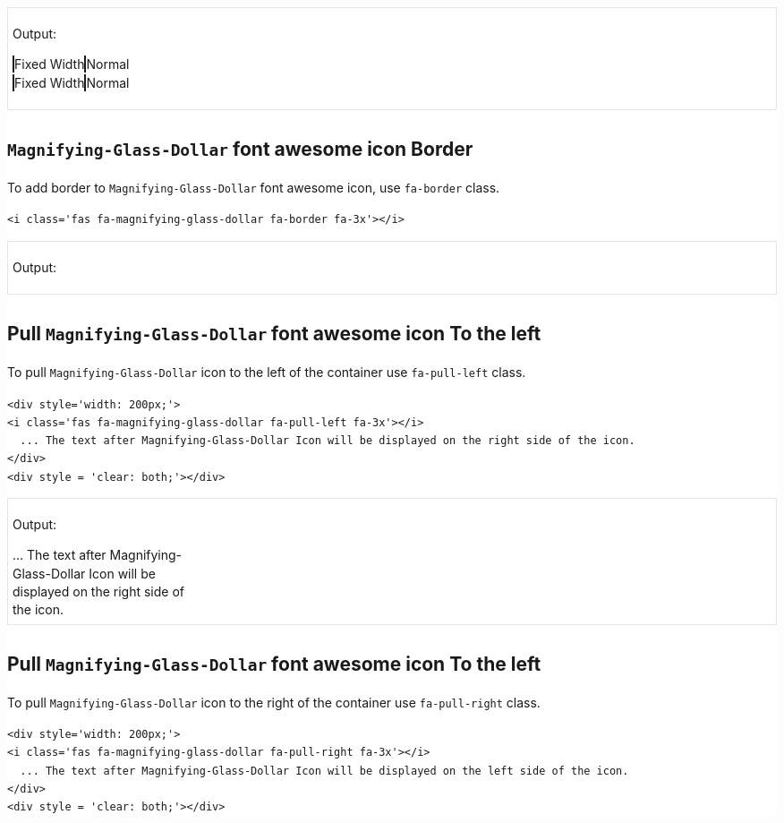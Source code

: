 <div style='border:1px solid rgba(0,0,0,.1);margin-bottom:10px;padding:5px;'>
<p>Output:</p>


<i style='border:1px solid;' class='fas fa-magnifying-glass-dollar fa-fw fa-3x'></i>Fixed Width<i style='border:1px solid;' class='fas fa-magnifying-glass-dollar fa-3x'></i>Normal<br/>
<i style='border:1px solid;' class='fas fa-home fa-fw fa-3x'></i>Fixed Width<i style='border:1px solid;' class='fas fa-home fa-3x'></i>Normal<br/>

</div>

## `Magnifying-Glass-Dollar` font awesome icon Border
To add border to `Magnifying-Glass-Dollar` font awesome icon, use `fa-border` class.
```
<i class='fas fa-magnifying-glass-dollar fa-border fa-3x'></i>
```

<div style='border:1px solid rgba(0,0,0,.1);margin-bottom:10px;padding:5px;'>
<p>Output:</p>


<i class='fas fa-magnifying-glass-dollar fa-border fa-3x'></i>
</div>

## Pull `Magnifying-Glass-Dollar` font awesome icon To the left
To pull `Magnifying-Glass-Dollar` icon to the left of the container use `fa-pull-left` class.
```
<div style='width: 200px;'>
<i class='fas fa-magnifying-glass-dollar fa-pull-left fa-3x'></i>
  ... The text after Magnifying-Glass-Dollar Icon will be displayed on the right side of the icon.
</div>
<div style = 'clear: both;'></div>
```

<div style='border:1px solid rgba(0,0,0,.1);margin-bottom:10px;padding:5px;'>
<p>Output:</p>


<div style='width: 200px;'>
<i class='fas fa-magnifying-glass-dollar fa-pull-left fa-3x'></i>
  ... The text after Magnifying-Glass-Dollar Icon will be displayed on the right side of the icon.
</div>
<div style = 'clear: both;'></div>
</div>

## Pull `Magnifying-Glass-Dollar` font awesome icon To the left
To pull `Magnifying-Glass-Dollar` icon to the right of the container use `fa-pull-right` class.
```
<div style='width: 200px;'>
<i class='fas fa-magnifying-glass-dollar fa-pull-right fa-3x'></i>
  ... The text after Magnifying-Glass-Dollar Icon will be displayed on the left side of the icon.
</div>
<div style = 'clear: both;'></div>
```
